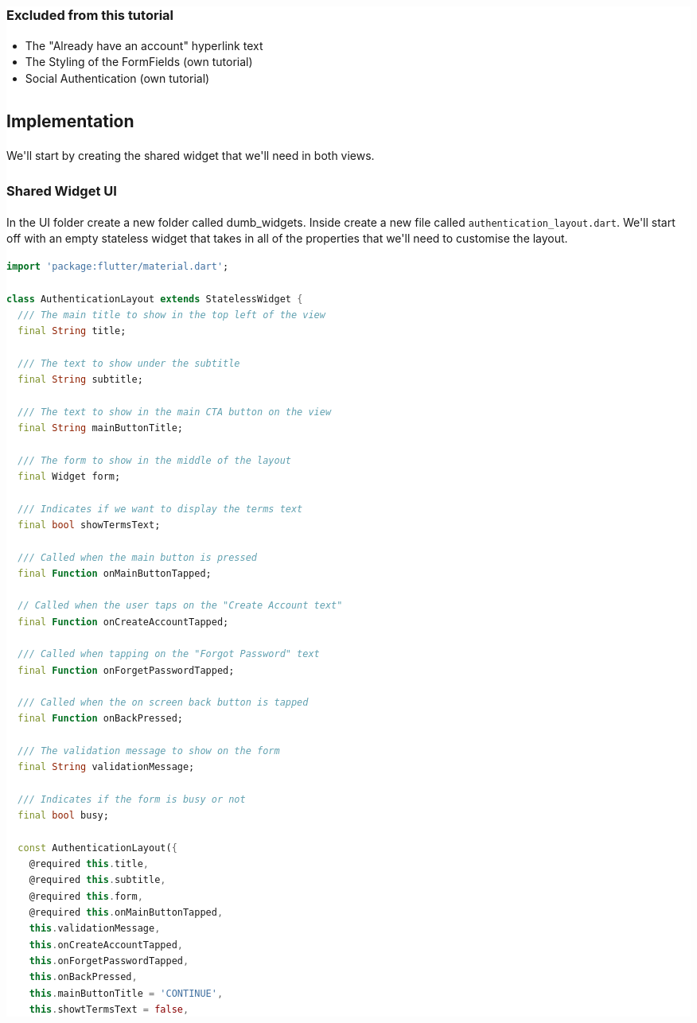 ### Excluded from this tutorial

- The "Already have an account" hyperlink text
- The Styling of the FormFields (own tutorial)
- Social Authentication (own tutorial)

## Implementation

We'll start by creating the shared widget that we'll need in both views.

### Shared Widget UI

In the UI folder create a new folder called dumb_widgets. Inside create a new file called `authentication_layout.dart`. We'll start off with an empty stateless widget that takes in all of the properties that we'll need to customise the layout.

```dart
import 'package:flutter/material.dart';

class AuthenticationLayout extends StatelessWidget {
  /// The main title to show in the top left of the view
  final String title;

  /// The text to show under the subtitle
  final String subtitle;

  /// The text to show in the main CTA button on the view
  final String mainButtonTitle;

  /// The form to show in the middle of the layout
  final Widget form;

  /// Indicates if we want to display the terms text
  final bool showTermsText;

  /// Called when the main button is pressed
  final Function onMainButtonTapped;

  // Called when the user taps on the "Create Account text"
  final Function onCreateAccountTapped;

  /// Called when tapping on the "Forgot Password" text
  final Function onForgetPasswordTapped;

  /// Called when the on screen back button is tapped
  final Function onBackPressed;

  /// The validation message to show on the form
  final String validationMessage;

  /// Indicates if the form is busy or not
  final bool busy;

  const AuthenticationLayout({
    @required this.title,
    @required this.subtitle,
    @required this.form,
    @required this.onMainButtonTapped,
    this.validationMessage,
    this.onCreateAccountTapped,
    this.onForgetPasswordTapped,
    this.onBackPressed,
    this.mainButtonTitle = 'CONTINUE',
    this.showtTermsText = false,
```